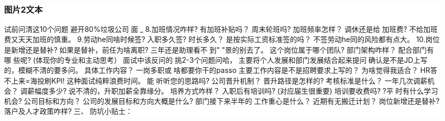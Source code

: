 ### 图片2文本

试前问清这10个问题
避开80%垃圾公司
面
_
8.加班情况咋样?
有加班补贴吗？
周末轮班吗?
加班频率怎样？
调休还是给
加班费?
不给加班费又天天加班的慎重。
9.劳动he同啥时候签?
入职多久签?
时长多久？
是按实际工资标准签的吗？
不签劳动he同的风险都有点大。
10.岗位是新增还是替补?
如果是替补，前任为啥离职?
三年还是助理看不
到"
"景的别去了。
这个岗位属于哪个团队?
部门架构咋样？
配合部门有哪
些呢?
(体现你的专业和主动思考）
面试中该反问的
挑2-3个问题问哈，
主要将个人发展和部门发展结合起来提问
确认是不是JD上写的，模糊不清的要多问。
具体工作内容？
一岗多职或
啥都要你干的passo
主要工作内容是不是招聘要求上写的？
为啥觉得我适合？
HR答不上来=海投刷KPI!
这种面试纯粹浪费时间。
能
听听您的思路吗?
公司晋升机制？
晋升路径是怎样的?
考核标准是什么？
一年几次调薪机
会？
调薪幅度多少?
说不清的，升职加薪全靠缘分。
培养方式咋样？
入职后有培训吗?
(对应届生很重要)
培训要收费吗?
?平
时有什么学习机会?
公司目标和方向？
公司的发展目标和方向大概是什么?
部门接下来半年的
工作重心是什么？
近期有无搬迁计划？
岗位新增还是替补?
落户及人才政策咋样?
三、
防坑小贴士：